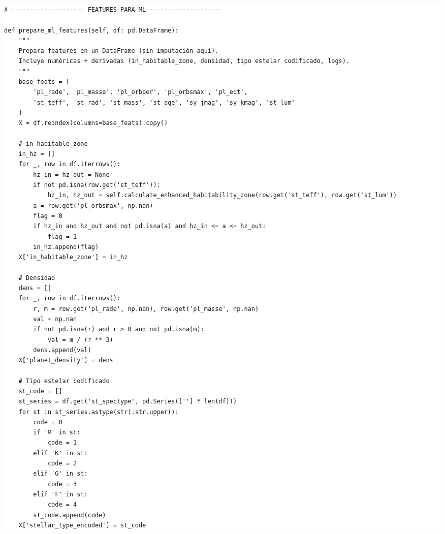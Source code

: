     # -------------------- FEATURES PARA ML --------------------

    def prepare_ml_features(self, df: pd.DataFrame):
        """
        Prepara features en un DataFrame (sin imputación aquí).
        Incluye numéricas + derivadas (in_habitable_zone, densidad, tipo estelar codificado, logs).
        """
        base_feats = [
            'pl_rade', 'pl_masse', 'pl_orbper', 'pl_orbsmax', 'pl_eqt',
            'st_teff', 'st_rad', 'st_mass', 'st_age', 'sy_jmag', 'sy_kmag', 'st_lum'
        ]
        X = df.reindex(columns=base_feats).copy()

        # in_habitable_zone
        in_hz = []
        for _, row in df.iterrows():
            hz_in = hz_out = None
            if not pd.isna(row.get('st_teff')):
                hz_in, hz_out = self.calculate_enhanced_habitability_zone(row.get('st_teff'), row.get('st_lum'))
            a = row.get('pl_orbsmax', np.nan)
            flag = 0
            if hz_in and hz_out and not pd.isna(a) and hz_in <= a <= hz_out:
                flag = 1
            in_hz.append(flag)
        X['in_habitable_zone'] = in_hz

        # Densidad
        dens = []
        for _, row in df.iterrows():
            r, m = row.get('pl_rade', np.nan), row.get('pl_masse', np.nan)
            val = np.nan
            if not pd.isna(r) and r > 0 and not pd.isna(m):
                val = m / (r ** 3)
            dens.append(val)
        X['planet_density'] = dens

        # Tipo estelar codificado
        st_code = []
        st_series = df.get('st_spectype', pd.Series([''] * len(df)))
        for st in st_series.astype(str).str.upper():
            code = 0
            if 'M' in st:
                code = 1
            elif 'K' in st:
                code = 2
            elif 'G' in st:
                code = 3
            elif 'F' in st:
                code = 4
            st_code.append(code)
        X['stellar_type_encoded'] = st_code
